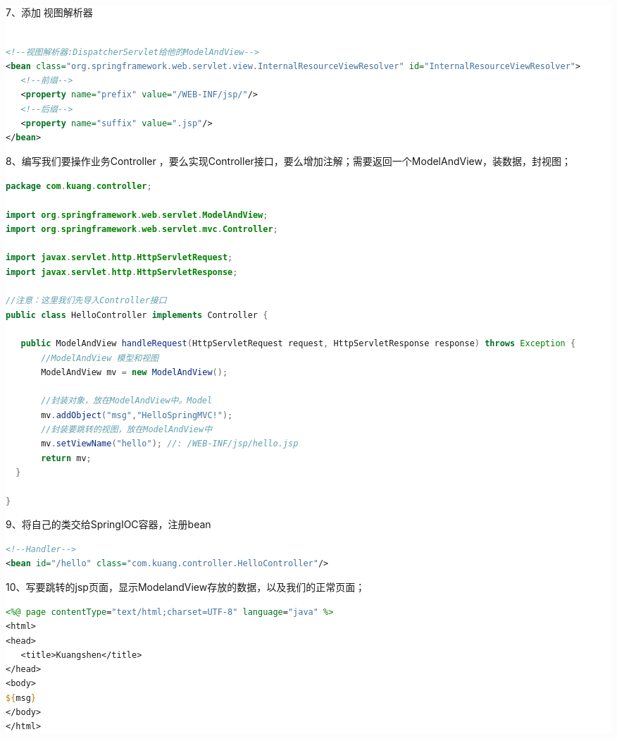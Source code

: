 7、添加 视图解析器

 ```xml
 
 <!--视图解析器:DispatcherServlet给他的ModelAndView-->
 <bean class="org.springframework.web.servlet.view.InternalResourceViewResolver" id="InternalResourceViewResolver">
    <!--前缀-->
    <property name="prefix" value="/WEB-INF/jsp/"/>
    <!--后缀-->
    <property name="suffix" value=".jsp"/>
 </bean>
 ```

8、编写我们要操作业务Controller ，要么实现Controller接口，要么增加注解；需要返回一个ModelAndView，装数据，封视图；

 ```java
 package com.kuang.controller;
 
 import org.springframework.web.servlet.ModelAndView;
 import org.springframework.web.servlet.mvc.Controller;
 
 import javax.servlet.http.HttpServletRequest;
 import javax.servlet.http.HttpServletResponse;
 
 //注意：这里我们先导入Controller接口
 public class HelloController implements Controller {
 
    public ModelAndView handleRequest(HttpServletRequest request, HttpServletResponse response) throws Exception {
        //ModelAndView 模型和视图
        ModelAndView mv = new ModelAndView();
 
        //封装对象，放在ModelAndView中。Model
        mv.addObject("msg","HelloSpringMVC!");
        //封装要跳转的视图，放在ModelAndView中
        mv.setViewName("hello"); //: /WEB-INF/jsp/hello.jsp
        return mv;
   }
    
 }
 ```

9、将自己的类交给SpringIOC容器，注册bean

 ```xml
 <!--Handler-->
 <bean id="/hello" class="com.kuang.controller.HelloController"/>
 ```

10、写要跳转的jsp页面，显示ModelandView存放的数据，以及我们的正常页面；

 ```jsp
 <%@ page contentType="text/html;charset=UTF-8" language="java" %>
 <html>
 <head>
    <title>Kuangshen</title>
 </head>
 <body>
 ${msg}
 </body>
 </html>
 ```
